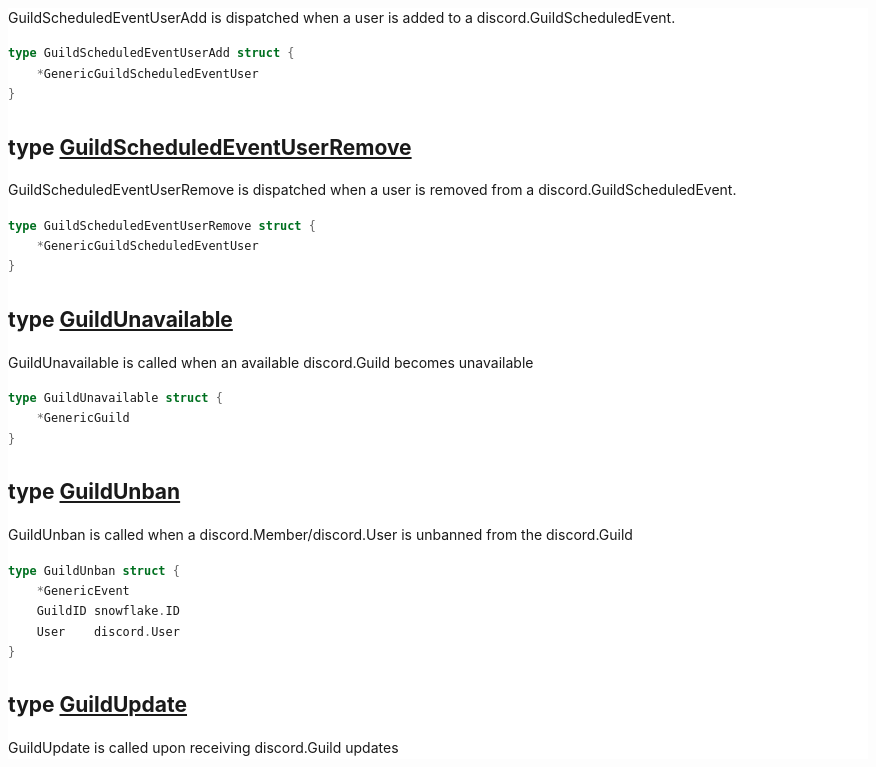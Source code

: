 GuildScheduledEventUserAdd is dispatched when a user is added to a discord.GuildScheduledEvent.

```go
type GuildScheduledEventUserAdd struct {
    *GenericGuildScheduledEventUser
}
```

<a name="GuildScheduledEventUserRemove"></a>
## type [GuildScheduledEventUserRemove](<https://github.com/disgoorg/disgo/blob/master/disgo/events/guild_scheduled_events_events.go#L55-L57>)

GuildScheduledEventUserRemove is dispatched when a user is removed from a discord.GuildScheduledEvent.

```go
type GuildScheduledEventUserRemove struct {
    *GenericGuildScheduledEventUser
}
```

<a name="GuildUnavailable"></a>
## type [GuildUnavailable](<https://github.com/disgoorg/disgo/blob/master/disgo/events/guild_events.go#L28-L30>)

GuildUnavailable is called when an available discord.Guild becomes unavailable

```go
type GuildUnavailable struct {
    *GenericGuild
}
```

<a name="GuildUnban"></a>
## type [GuildUnban](<https://github.com/disgoorg/disgo/blob/master/disgo/events/guild_events.go#L60-L64>)

GuildUnban is called when a discord.Member/discord.User is unbanned from the discord.Guild

```go
type GuildUnban struct {
    *GenericEvent
    GuildID snowflake.ID
    User    discord.User
}
```

<a name="GuildUpdate"></a>
## type [GuildUpdate](<https://github.com/disgoorg/disgo/blob/master/disgo/events/guild_events.go#L17-L20>)

GuildUpdate is called upon receiving discord.Guild updates
